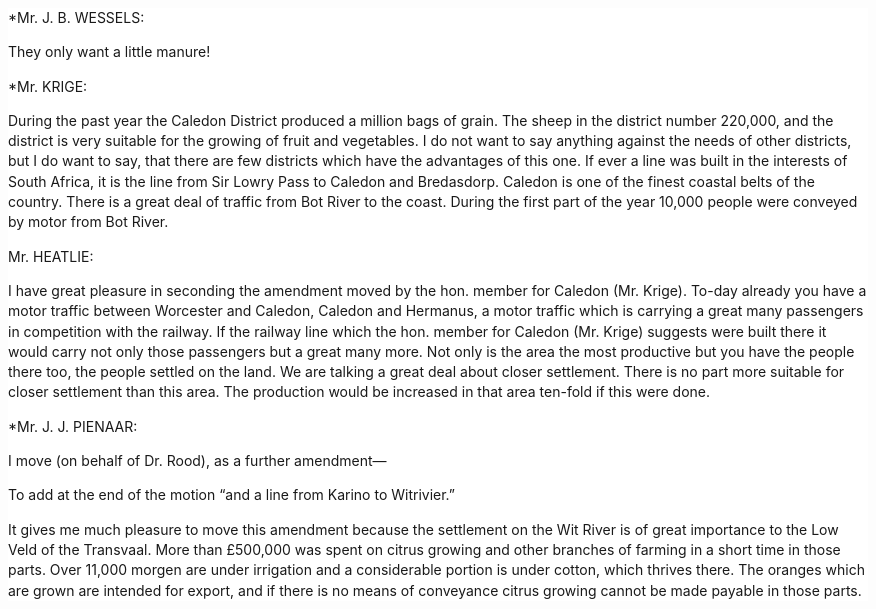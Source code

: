 </speech>

<speech by="#wessels">

<from><span class="col_41-42" refersTo="page_0062"/>*Mr. <person refersTo="#hansard_za">J. B. WESSELS</person>:</from>

<p>They only want a little manure!</p>

</speech>

<speech by="#krige">

<from>*Mr. <person refersTo="#hansard_za">KRIGE</person>:</from>

<p>During the past year the Caledon District produced a million bags of grain. The sheep in the district number 220,000, and the district is very suitable for the growing of fruit and vegetables. I do not want to say anything against the needs of other districts, but I do want to say, that there are few districts which have the advantages of this one. If ever a line was built in the interests of South Africa, it is the line from Sir Lowry Pass to Caledon and Bredasdorp. Caledon is one of the finest coastal belts of the country. There is a great deal of traffic from Bot River to the coast. During the first part of the year 10,000 people were conveyed by motor from Bot River.</p>

</speech>

<speech by="#heatlie">

<from>Mr. <person refersTo="#hansard_za">HEATLIE</person>:</from>

<p>I have great pleasure in seconding the amendment moved by the hon. member for Caledon (Mr. Krige). To-day already you have a motor traffic between Worcester and Caledon, Caledon and Hermanus, a motor traffic which is carrying a great many passengers in competition with the railway. If the railway line which the hon. member for Caledon (Mr. Krige) suggests were built there it would carry not only those passengers but a great many more. Not only is the area the most productive but you have the people there too, the people settled on the land. We are talking a great deal about closer settlement. There is no part more suitable for closer settlement than this area. The production would be increased in that area ten-fold if this were done.</p>

</speech>

<speech by="#pienaar">

<from>*Mr. <person refersTo="#hansard_za">J. J. PIENAAR</person>:</from>

<p>I move (on behalf of Dr. Rood), as a further amendment&#x2014;</p>

<block name="quote">To add at the end of the motion &#x201C;and a line from Karino to Witrivier.&#x201D;</block>

<p>It gives me much pleasure to move this amendment because the settlement on the Wit River is of great importance to the Low Veld of the Transvaal. More than £500,000 was spent on citrus growing and other branches of farming in a short time in those parts. Over 11,000 morgen are under irrigation and a considerable portion is under cotton, which thrives there. The oranges which are grown are intended for export, and if there is no means of conveyance citrus growing cannot be made payable in those parts.</p>

</speech>

<speech by="#te_water">

